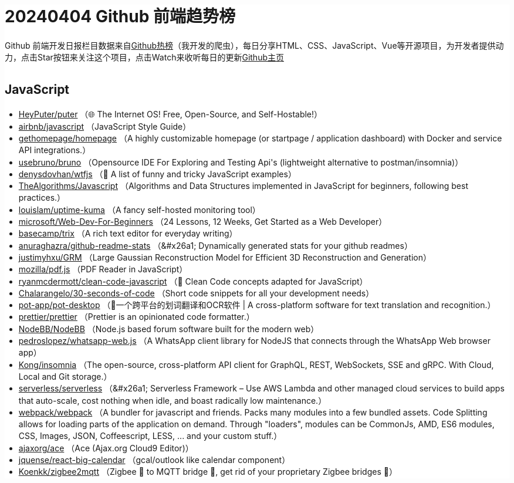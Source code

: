 # 20240404 Github 前端趋势榜

Github 前端开发日报栏目数据来自[Github热榜](https://github.qdkfweb.cn/)（我开发的爬虫），每日分享HTML、CSS、JavaScript、Vue等开源项目，为开发者提供动力，点击Star按钮来关注这个项目，点击Watch来收听每日的更新[Github主页](https://github.com/kujian/githubTrending)
## JavaScript

* [HeyPuter/puter](https://link.qdkfweb.cn/?target=https%3A%2F%2Fgithub.com%2FHeyPuter%2Fputer) （&#x1f310; The Internet OS! Free, Open-Source, and Self-Hostable!）
* [airbnb/javascript](https://link.qdkfweb.cn/?target=https%3A%2F%2Fgithub.com%2Fairbnb%2Fjavascript) （JavaScript Style Guide）
* [gethomepage/homepage](https://link.qdkfweb.cn/?target=https%3A%2F%2Fgithub.com%2Fgethomepage%2Fhomepage) （A highly customizable homepage (or startpage / application dashboard) with Docker and service API integrations.）
* [usebruno/bruno](https://link.qdkfweb.cn/?target=https%3A%2F%2Fgithub.com%2Fusebruno%2Fbruno) （Opensource IDE For Exploring and Testing Api's (lightweight alternative to postman/insomnia)）
* [denysdovhan/wtfjs](https://link.qdkfweb.cn/?target=https%3A%2F%2Fgithub.com%2Fdenysdovhan%2Fwtfjs) （&#x1f92a; A list of funny and tricky JavaScript examples）
* [TheAlgorithms/Javascript](https://link.qdkfweb.cn/?target=https%3A%2F%2Fgithub.com%2FTheAlgorithms%2FJavascript) （Algorithms and Data Structures implemented in JavaScript for beginners, following best practices.）
* [louislam/uptime-kuma](https://link.qdkfweb.cn/?target=https%3A%2F%2Fgithub.com%2Flouislam%2Fuptime-kuma) （A fancy self-hosted monitoring tool）
* [microsoft/Web-Dev-For-Beginners](https://link.qdkfweb.cn/?target=https%3A%2F%2Fgithub.com%2Fmicrosoft%2FWeb-Dev-For-Beginners) （24 Lessons, 12 Weeks, Get Started as a Web Developer）
* [basecamp/trix](https://link.qdkfweb.cn/?target=https%3A%2F%2Fgithub.com%2Fbasecamp%2Ftrix) （A rich text editor for everyday writing）
* [anuraghazra/github-readme-stats](https://link.qdkfweb.cn/?target=https%3A%2F%2Fgithub.com%2Fanuraghazra%2Fgithub-readme-stats) （&amp;#x26a1; Dynamically generated stats for your github readmes）
* [justimyhxu/GRM](https://link.qdkfweb.cn/?target=https%3A%2F%2Fgithub.com%2Fjustimyhxu%2FGRM) （Large Gaussian Reconstruction Model for Efficient 3D Reconstruction and Generation）
* [mozilla/pdf.js](https://link.qdkfweb.cn/?target=https%3A%2F%2Fgithub.com%2Fmozilla%2Fpdf.js) （PDF Reader in JavaScript）
* [ryanmcdermott/clean-code-javascript](https://link.qdkfweb.cn/?target=https%3A%2F%2Fgithub.com%2Fryanmcdermott%2Fclean-code-javascript) （&#x1f6c1; Clean Code concepts adapted for JavaScript）
* [Chalarangelo/30-seconds-of-code](https://link.qdkfweb.cn/?target=https%3A%2F%2Fgithub.com%2FChalarangelo%2F30-seconds-of-code) （Short code snippets for all your development needs）
* [pot-app/pot-desktop](https://link.qdkfweb.cn/?target=https%3A%2F%2Fgithub.com%2Fpot-app%2Fpot-desktop) （&#x1f308;一个跨平台的划词翻译和OCR软件 | A cross-platform software for text translation and recognition.）
* [prettier/prettier](https://link.qdkfweb.cn/?target=https%3A%2F%2Fgithub.com%2Fprettier%2Fprettier) （Prettier is an opinionated code formatter.）
* [NodeBB/NodeBB](https://link.qdkfweb.cn/?target=https%3A%2F%2Fgithub.com%2FNodeBB%2FNodeBB) （Node.js based forum software built for the modern web）
* [pedroslopez/whatsapp-web.js](https://link.qdkfweb.cn/?target=https%3A%2F%2Fgithub.com%2Fpedroslopez%2Fwhatsapp-web.js) （A WhatsApp client library for NodeJS that connects through the WhatsApp Web browser app）
* [Kong/insomnia](https://link.qdkfweb.cn/?target=https%3A%2F%2Fgithub.com%2FKong%2Finsomnia) （The open-source, cross-platform API client for GraphQL, REST, WebSockets, SSE and gRPC. With Cloud, Local and Git storage.）
* [serverless/serverless](https://link.qdkfweb.cn/?target=https%3A%2F%2Fgithub.com%2Fserverless%2Fserverless) （&amp;#x26a1; Serverless Framework &ndash; Use AWS Lambda and other managed cloud services to build apps that auto-scale, cost nothing when idle, and boast radically low maintenance.）
* [webpack/webpack](https://link.qdkfweb.cn/?target=https%3A%2F%2Fgithub.com%2Fwebpack%2Fwebpack) （A bundler for javascript and friends. Packs many modules into a few bundled assets. Code Splitting allows for loading parts of the application on demand. Through &quot;loaders&quot;, modules can be CommonJs, AMD, ES6 modules, CSS, Images, JSON, Coffeescript, LESS, ... and your custom stuff.）
* [ajaxorg/ace](https://link.qdkfweb.cn/?target=https%3A%2F%2Fgithub.com%2Fajaxorg%2Face) （Ace (Ajax.org Cloud9 Editor)）
* [jquense/react-big-calendar](https://link.qdkfweb.cn/?target=https%3A%2F%2Fgithub.com%2Fjquense%2Freact-big-calendar) （gcal/outlook like calendar component）
* [Koenkk/zigbee2mqtt](https://link.qdkfweb.cn/?target=https%3A%2F%2Fgithub.com%2FKoenkk%2Fzigbee2mqtt) （Zigbee &#x1f41d; to MQTT bridge &#x1f309;, get rid of your proprietary Zigbee bridges &#x1f528;）
